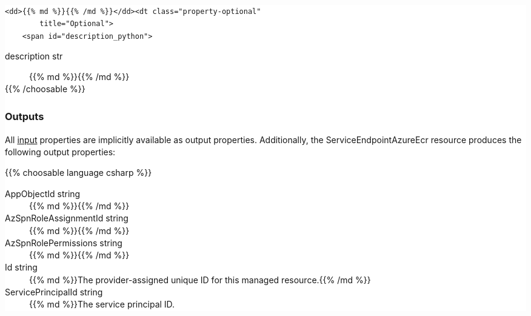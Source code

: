     <dd>{{% md %}}{{% /md %}}</dd><dt class="property-optional"
            title="Optional">
        <span id="description_python">
<a href="#description_python" style="color: inherit; text-decoration: inherit;">description</a>
</span>
        <span class="property-indicator"></span>
        <span class="property-type">str</span>
    </dt>
    <dd>{{% md %}}{{% /md %}}</dd></dl>
{{% /choosable %}}


### Outputs

All [input](#inputs) properties are implicitly available as output properties. Additionally, the ServiceEndpointAzureEcr resource produces the following output properties:



{{% choosable language csharp %}}
<dl class="resources-properties"><dt class="property-"
            title="">
        <span id="appobjectid_csharp">
<a href="#appobjectid_csharp" style="color: inherit; text-decoration: inherit;">App<wbr>Object<wbr>Id</a>
</span>
        <span class="property-indicator"></span>
        <span class="property-type">string</span>
    </dt>
    <dd>{{% md %}}{{% /md %}}</dd><dt class="property-"
            title="">
        <span id="azspnroleassignmentid_csharp">
<a href="#azspnroleassignmentid_csharp" style="color: inherit; text-decoration: inherit;">Az<wbr>Spn<wbr>Role<wbr>Assignment<wbr>Id</a>
</span>
        <span class="property-indicator"></span>
        <span class="property-type">string</span>
    </dt>
    <dd>{{% md %}}{{% /md %}}</dd><dt class="property-"
            title="">
        <span id="azspnrolepermissions_csharp">
<a href="#azspnrolepermissions_csharp" style="color: inherit; text-decoration: inherit;">Az<wbr>Spn<wbr>Role<wbr>Permissions</a>
</span>
        <span class="property-indicator"></span>
        <span class="property-type">string</span>
    </dt>
    <dd>{{% md %}}{{% /md %}}</dd><dt class="property-"
            title="">
        <span id="id_csharp">
<a href="#id_csharp" style="color: inherit; text-decoration: inherit;">Id</a>
</span>
        <span class="property-indicator"></span>
        <span class="property-type">string</span>
    </dt>
    <dd>{{% md %}}The provider-assigned unique ID for this managed resource.{{% /md %}}</dd><dt class="property-"
            title="">
        <span id="serviceprincipalid_csharp">
<a href="#serviceprincipalid_csharp" style="color: inherit; text-decoration: inherit;">Service<wbr>Principal<wbr>Id</a>
</span>
        <span class="property-indicator"></span>
        <span class="property-type">string</span>
    </dt>
    <dd>{{% md %}}The service principal ID.